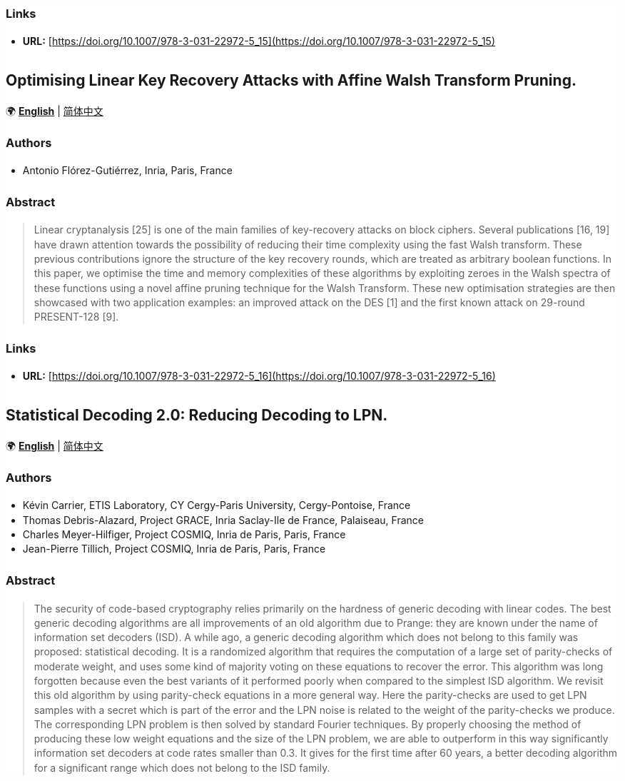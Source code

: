 ### Links
- **URL:** [https://doi.org/10.1007/978-3-031-22972-5_15](https://doi.org/10.1007/978-3-031-22972-5_15)
## Optimising Linear Key Recovery Attacks with Affine Walsh Transform Pruning.
🌍 **[English](../../../docs/en/Asiacrypt/Asiacrypt%2022-4.md#optimising-linear-key-recovery-attacks-with-affine-walsh-transform-pruning)** | [简体中文](../../../docs/zh-CN/Asiacrypt/Asiacrypt%2022-4.md#optimising-linear-key-recovery-attacks-with-affine-walsh-transform-pruning)
### Authors
* Antonio Flórez-Gutiérrez, Inria, Paris, France
### Abstract
> Linear cryptanalysis [25] is one of the main families of key-recovery attacks on block ciphers. Several publications [16, 19] have drawn attention towards the possibility of reducing their time complexity using the fast Walsh transform. These previous contributions ignore the structure of the key recovery rounds, which are treated as arbitrary boolean functions. In this paper, we optimise the time and memory complexities of these algorithms by exploiting zeroes in the Walsh spectra of these functions using a novel affine pruning technique for the Walsh Transform. These new optimisation strategies are then showcased with two application examples: an improved attack on the DES [1] and the first known attack on 29-round PRESENT-128 [9].

### Links
- **URL:** [https://doi.org/10.1007/978-3-031-22972-5_16](https://doi.org/10.1007/978-3-031-22972-5_16)
## Statistical Decoding 2.0: Reducing Decoding to LPN.
🌍 **[English](../../../docs/en/Asiacrypt/Asiacrypt%2022-4.md#statistical-decoding-2-0-reducing-decoding-to-lpn)** | [简体中文](../../../docs/zh-CN/Asiacrypt/Asiacrypt%2022-4.md#statistical-decoding-2-0-reducing-decoding-to-lpn)
### Authors
* Kévin Carrier, ETIS Laboratory, CY Cergy-Paris University, Cergy-Pontoise, France
* Thomas Debris-Alazard, Project GRACE, Inria Saclay-Ile de France, Palaiseau, France
* Charles Meyer-Hilfiger, Project COSMIQ, Inria de Paris, Paris, France
* Jean-Pierre Tillich, Project COSMIQ, Inria de Paris, Paris, France
### Abstract
> The security of code-based cryptography relies primarily on the hardness of generic decoding with linear codes. The best generic decoding algorithms are all improvements of an old algorithm due to Prange: they are known under the name of information set decoders (ISD). A while ago, a generic decoding algorithm which does not belong to this family was proposed: statistical decoding. It is a randomized algorithm that requires the computation of a large set of parity-checks of moderate weight, and uses some kind of majority voting on these equations to recover the error. This algorithm was long forgotten because even the best variants of it performed poorly when compared to the simplest ISD algorithm. We revisit this old algorithm by using parity-check equations in a more general way. Here the parity-checks are used to get LPN samples with a secret which is part of the error and the LPN noise is related to the weight of the parity-checks we produce. The corresponding LPN problem is then solved by standard Fourier techniques. By properly choosing the method of producing these low weight equations and the size of the LPN problem, we are able to outperform in this way significantly information set decoders at code rates smaller than 0.3. It gives for the first time after 60 years, a better decoding algorithm for a significant range which does not belong to the ISD family.

